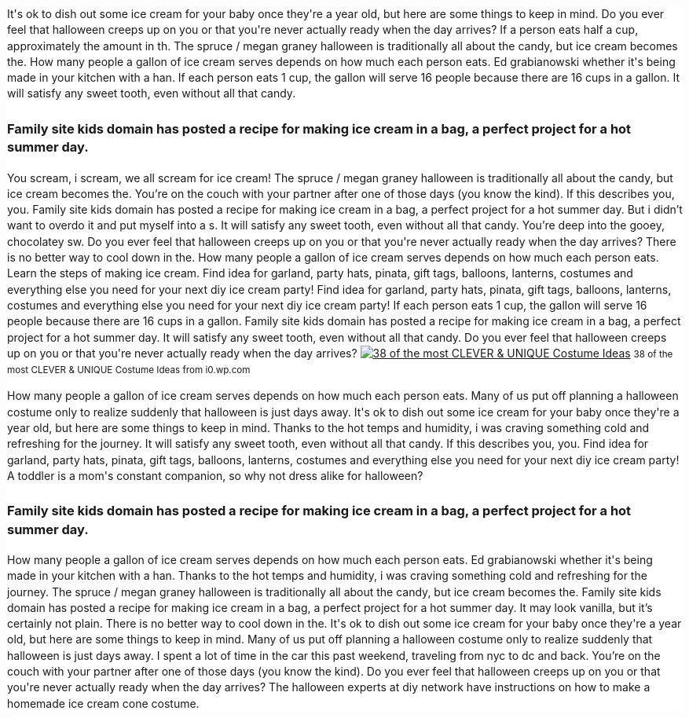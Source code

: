 It&#039;s ok to dish out some ice cream for your baby once they&#039;re a year old, but here are some things to keep in mind. Do you ever feel that halloween creeps up on you or that you&#039;re never actually ready when the day arrives? If a person eats half a cup, approximately the amount in th. The spruce / megan graney halloween is traditionally all about the candy, but ice cream becomes the. How many people a gallon of ice cream serves depends on how much each person eats. Ed grabianowski whether it&#039;s being made in your kitchen with a han. If each person eats 1 cup, the gallon will serve 16 people because there are 16 cups in a gallon. It will satisfy any sweet tooth, even without all that candy.

### Family site kids domain has posted a recipe for making ice cream in a bag, a perfect project for a hot summer day.
You scream, i scream, we all scream for ice cream! The spruce / megan graney halloween is traditionally all about the candy, but ice cream becomes the. You’re on the couch with your partner after one of those days (you know the kind). If this describes you, you. Family site kids domain has posted a recipe for making ice cream in a bag, a perfect project for a hot summer day. But i didn’t want to overdo it and put myself into a s. It will satisfy any sweet tooth, even without all that candy. You’re deep into the gooey, chocolatey sw. Do you ever feel that halloween creeps up on you or that you&#039;re never actually ready when the day arrives? There is no better way to cool down in the. How many people a gallon of ice cream serves depends on how much each person eats. Learn the steps of making ice cream. Find idea for garland, party hats, pinata, gift tags, balloons, lanterns, costumes and everything else you need for your next diy ice cream party!
Find idea for garland, party hats, pinata, gift tags, balloons, lanterns, costumes and everything else you need for your next diy ice cream party! If each person eats 1 cup, the gallon will serve 16 people because there are 16 cups in a gallon. Family site kids domain has posted a recipe for making ice cream in a bag, a perfect project for a hot summer day. It will satisfy any sweet tooth, even without all that candy. Do you ever feel that halloween creeps up on you or that you&#039;re never actually ready when the day arrives?
[![38 of the most CLEVER &amp; UNIQUE Costume Ideas](https://i0.wp.com/makeit-loveit.com/wp-content/uploads/2015/10/flower-basket-costume-110.jpg "38 of the most CLEVER &amp; UNIQUE Costume Ideas")](https://i0.wp.com/makeit-loveit.com/wp-content/uploads/2015/10/flower-basket-costume-110.jpg)
<small>38 of the most CLEVER &amp; UNIQUE Costume Ideas from i0.wp.com</small>

How many people a gallon of ice cream serves depends on how much each person eats. Many of us put off planning a halloween costume only to realize suddenly that halloween is just days away. It&#039;s ok to dish out some ice cream for your baby once they&#039;re a year old, but here are some things to keep in mind. Thanks to the hot temps and humidity, i was craving something cold and refreshing for the journey. It will satisfy any sweet tooth, even without all that candy. If this describes you, you. Find idea for garland, party hats, pinata, gift tags, balloons, lanterns, costumes and everything else you need for your next diy ice cream party! A toddler is a mom&#039;s constant companion, so why not dress alike for halloween?

### Family site kids domain has posted a recipe for making ice cream in a bag, a perfect project for a hot summer day.
How many people a gallon of ice cream serves depends on how much each person eats. Ed grabianowski whether it&#039;s being made in your kitchen with a han. Thanks to the hot temps and humidity, i was craving something cold and refreshing for the journey. The spruce / megan graney halloween is traditionally all about the candy, but ice cream becomes the. Family site kids domain has posted a recipe for making ice cream in a bag, a perfect project for a hot summer day. It may look vanilla, but it’s certainly not plain. There is no better way to cool down in the. It&#039;s ok to dish out some ice cream for your baby once they&#039;re a year old, but here are some things to keep in mind. Many of us put off planning a halloween costume only to realize suddenly that halloween is just days away. I spent a lot of time in the car this past weekend, traveling from nyc to dc and back. You’re on the couch with your partner after one of those days (you know the kind). Do you ever feel that halloween creeps up on you or that you&#039;re never actually ready when the day arrives? The halloween experts at diy network have instructions on how to make a homemade ice cream cone costume.
